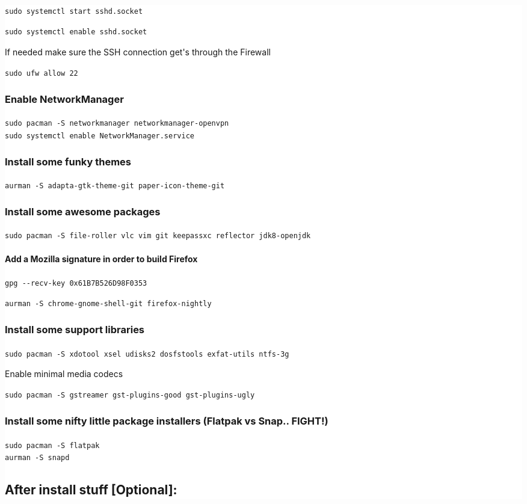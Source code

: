 ```
sudo systemctl start sshd.socket
```

```
sudo systemctl enable sshd.socket
```

If needed make sure the SSH connection get's through the Firewall
```
sudo ufw allow 22
```

### Enable NetworkManager
```
sudo pacman -S networkmanager networkmanager-openvpn
sudo systemctl enable NetworkManager.service
```

### Install some funky themes
```
aurman -S adapta-gtk-theme-git paper-icon-theme-git
```

### Install some awesome packages
```
sudo pacman -S file-roller vlc vim git keepassxc reflector jdk8-openjdk
```

#### Add a Mozilla signature in order to build Firefox
```
gpg --recv-key 0x61B7B526D98F0353
```

```
aurman -S chrome-gnome-shell-git firefox-nightly
```

### Install some support libraries
```
sudo pacman -S xdotool xsel udisks2 dosfstools exfat-utils ntfs-3g
```

Enable minimal media codecs
```
sudo pacman -S gstreamer gst-plugins-good gst-plugins-ugly
```

### Install some nifty little package installers (Flatpak vs Snap.. FIGHT!)
```
sudo pacman -S flatpak  
aurman -S snapd
```

## After install stuff [Optional]:
